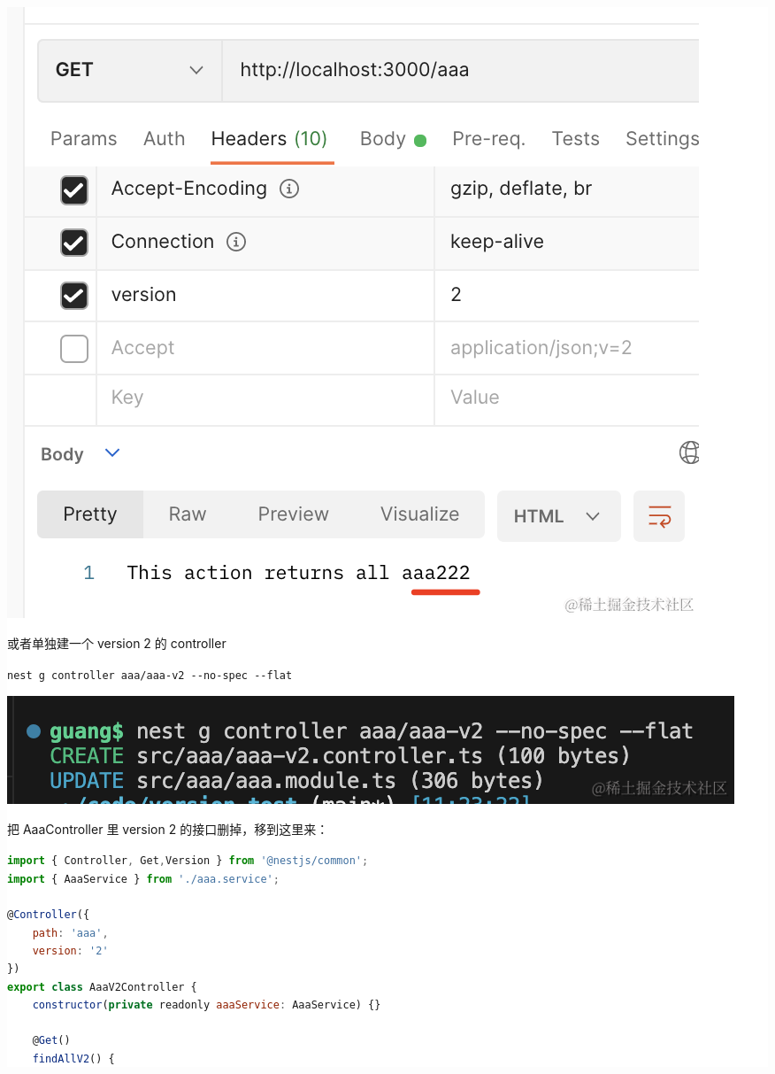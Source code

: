 ![](./images/e27d6c8fdbe74286a697fc4f9179708c~tplv-k3u1fbpfcp-jj-mark:0:0:0:0:q75.image.png)

或者单独建一个 version 2 的 controller
```
nest g controller aaa/aaa-v2 --no-spec --flat
```

![](./images/4e1a6c503ba1493b93aee2f5d2dcae8b~tplv-k3u1fbpfcp-jj-mark:0:0:0:0:q75.image.png)

把 AaaController 里 version 2 的接口删掉，移到这里来：

```javascript
import { Controller, Get,Version } from '@nestjs/common';
import { AaaService } from './aaa.service';

@Controller({
    path: 'aaa',
    version: '2'
})
export class AaaV2Controller {
    constructor(private readonly aaaService: AaaService) {}

    @Get()
    findAllV2() {
```